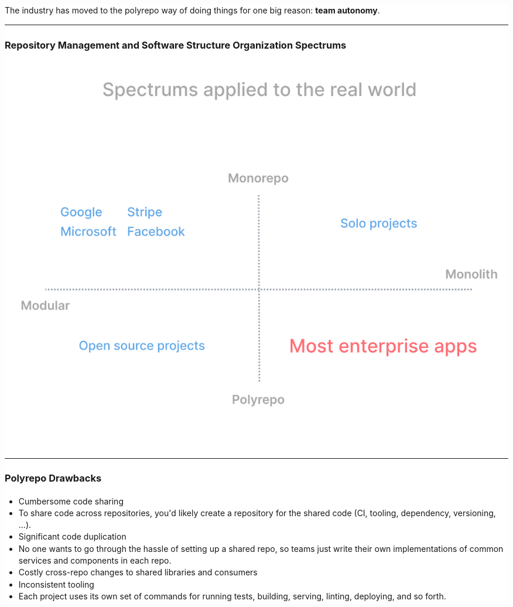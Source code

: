 
The industry has moved to the polyrepo way of doing things for one big reason: **team autonomy**.

------
### Repository Management and Software Structure Organization Spectrums

<img src="assets/structure-and-repository-specturms.svg">

------
### Polyrepo Drawbacks
-  Cumbersome code sharing
  - To share code across repositories, you'd likely create a repository for the shared code (CI, tooling, dependency, versioning, ...).
-  Significant code duplication
  - No one wants to go through the hassle of setting up a shared repo, so teams just write their own implementations of common services and components in each repo.
- Costly cross-repo changes to shared libraries and consumers  
-  Inconsistent tooling
  - Each project uses its own set of commands for running tests, building, serving, linting, deploying, and so forth.
